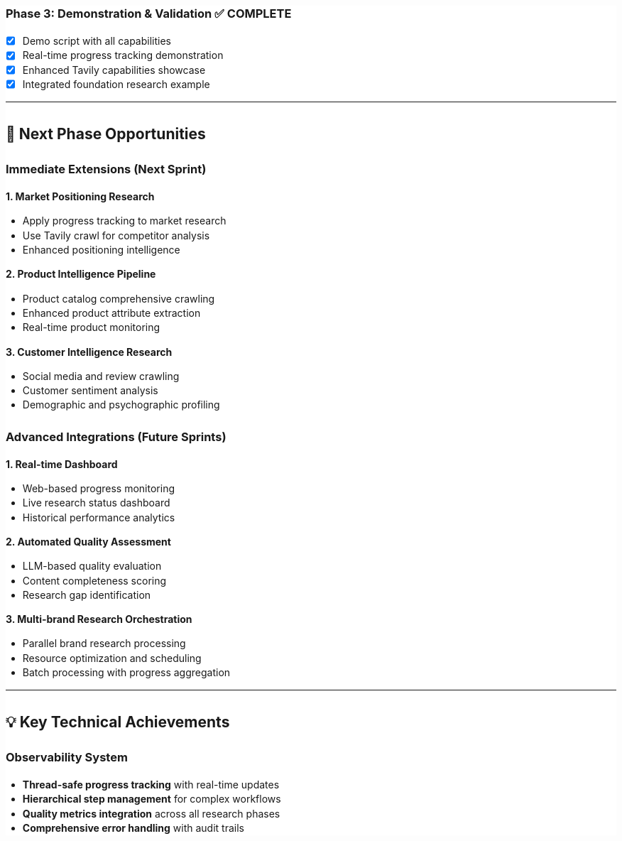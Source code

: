 ### Phase 3: Demonstration & Validation ✅ **COMPLETE**
- [x] Demo script with all capabilities
- [x] Real-time progress tracking demonstration
- [x] Enhanced Tavily capabilities showcase
- [x] Integrated foundation research example

---

## 🚀 **Next Phase Opportunities**

### Immediate Extensions (Next Sprint)

**1. Market Positioning Research**
- Apply progress tracking to market research
- Use Tavily crawl for competitor analysis
- Enhanced positioning intelligence

**2. Product Intelligence Pipeline**
- Product catalog comprehensive crawling
- Enhanced product attribute extraction
- Real-time product monitoring

**3. Customer Intelligence Research** 
- Social media and review crawling
- Customer sentiment analysis
- Demographic and psychographic profiling

### Advanced Integrations (Future Sprints)

**1. Real-time Dashboard**
- Web-based progress monitoring
- Live research status dashboard
- Historical performance analytics

**2. Automated Quality Assessment**
- LLM-based quality evaluation
- Content completeness scoring
- Research gap identification

**3. Multi-brand Research Orchestration**
- Parallel brand research processing
- Resource optimization and scheduling
- Batch processing with progress aggregation

---

## 💡 **Key Technical Achievements**

### Observability System
- **Thread-safe progress tracking** with real-time updates
- **Hierarchical step management** for complex workflows
- **Quality metrics integration** across all research phases
- **Comprehensive error handling** with audit trails
